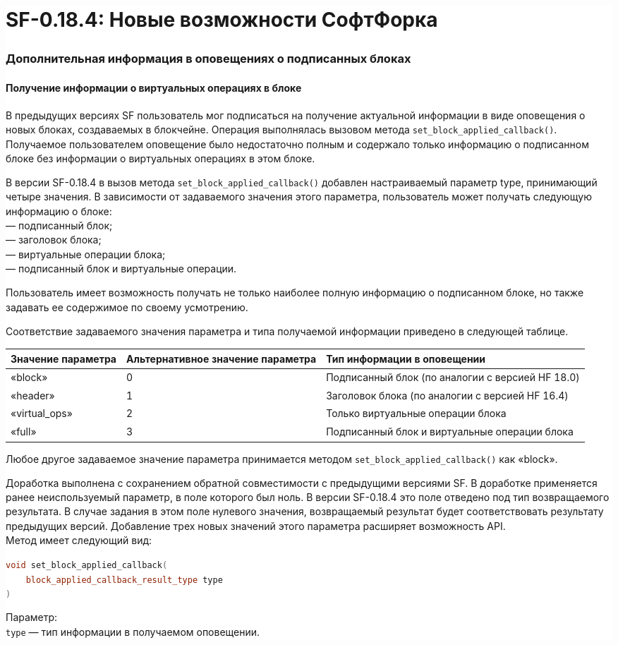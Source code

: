 # SF-0.18.4: Новые возможности СофтФорка

### Дополнительная информация в оповещениях о подписанных блоках

#### Получение информации о виртуальных операциях в блоке

В предыдущих версиях SF пользователь мог подписаться на получение актуальной информации в виде оповещения о новых блоках, создаваемых в блокчейне. Операция выполнялась вызовом метода `set_block_applied_callback()`. Получаемое пользователем оповещение было недостаточно полным и содержало только информацию о подписанном блоке без информации о виртуальных операциях в этом блоке.

В версии SF-0.18.4 в вызов метода `set_block_applied_callback()` добавлен настраиваемый параметр type, принимающий четыре значения. В зависимости от задаваемого значения этого параметра, пользователь может получать следующую информацию о блоке:  
— подписанный блок;  
— заголовок блока;  
— виртуальные операции блока;  
— подписанный блок и виртуальные операции.

Пользователь имеет возможность получать не только наиболее полную информацию о подписанном блоке, но также задавать ее содержимое по своему усмотрению.

Соответствие задаваемого значения параметра и типа получаемой информации приведено в следующей таблице.

| Значение параметра | Альтернативное значение параметра | Тип информации в оповещении |
| :--- | :--- | :--- |
| «block» | 0 | Подписанный блок \(по аналогии с версией HF 18.0\) |
| «header» | 1 | Заголовок блока \(по аналогии с версией HF 16.4\) |
| «virtual\_ops» | 2 | Только виртуальные операции блока |
| «full» | 3 | Подписанный блок и виртуальные операции блока |

Любое другое задаваемое значение параметра принимается методом `set_block_applied_callback()` как «block».

Доработка выполнена с сохранением обратной совместимости с предыдущими версиями SF. В доработке применяется ранее неиспользуемый параметр, в поле которого был ноль. В версии SF-0.18.4 это поле отведено под тип возвращаемого результата. В случае задания в этом поле нулевого значения, возвращаемый результат будет соответствовать результату предыдущих версий. Добавление трех новых значений этого параметра расширяет возможность API.  
Метод имеет следующий вид:

```cpp
void set_block_applied_callback(
    block_applied_callback_result_type type
)
```

Параметр:  
`type` — тип информации в получаемом оповещении.
